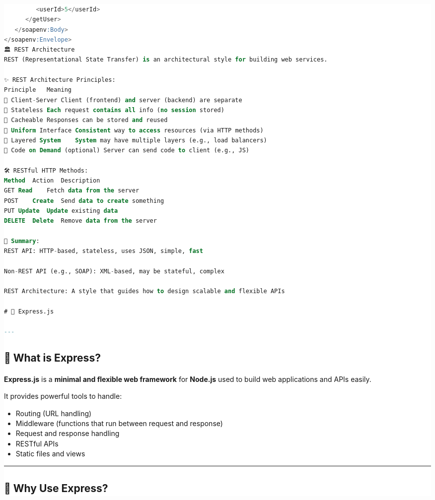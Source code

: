 ```sql
         <userId>5</userId>
      </getUser>
   </soapenv:Body>
</soapenv:Envelope>
🏛️ REST Architecture
REST (Representational State Transfer) is an architectural style for building web services.

✨ REST Architecture Principles:
Principle	Meaning
🔹 Client-Server	Client (frontend) and server (backend) are separate
🔹 Stateless	Each request contains all info (no session stored)
🔹 Cacheable	Responses can be stored and reused
🔹 Uniform Interface	Consistent way to access resources (via HTTP methods)
🔹 Layered System	System may have multiple layers (e.g., load balancers)
🔹 Code on Demand (optional)	Server can send code to client (e.g., JS)

🛠 RESTful HTTP Methods:
Method	Action	Description
GET	Read	Fetch data from the server
POST	Create	Send data to create something
PUT	Update	Update existing data
DELETE	Delete	Remove data from the server

📌 Summary:
REST API: HTTP-based, stateless, uses JSON, simple, fast

Non-REST API (e.g., SOAP): XML-based, may be stateful, complex

REST Architecture: A style that guides how to design scalable and flexible APIs

# 🚀 Express.js

---
```

## 📌 What is Express?

**Express.js** is a **minimal and flexible web framework** for **Node.js** used to build web applications and APIs easily.

It provides powerful tools to handle:

- Routing (URL handling)
- Middleware (functions that run between request and response)
- Request and response handling
- RESTful APIs
- Static files and views

---

## 🔧 Why Use Express?
